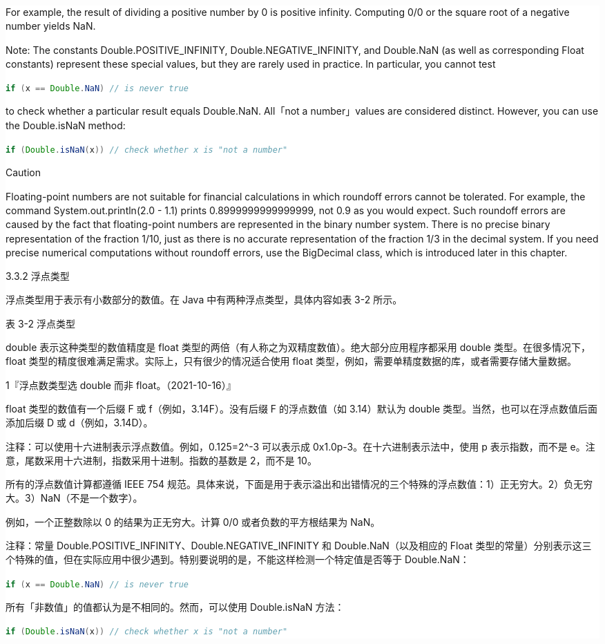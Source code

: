 For example, the result of dividing a positive number by 0 is positive infinity. Computing 0/0 or the square root of a negative number yields NaN.

Note: The constants Double.POSITIVE_INFINITY, Double.NEGATIVE_INFINITY, and Double.NaN (as well as corresponding Float constants) represent these special values, but they are rarely used in practice. In particular, you cannot test

```java
if (x == Double.NaN) // is never true
```

to check whether a particular result equals Double.NaN. All「not a number」values are considered distinct. However, you can use the Double.isNaN method:

```java
if (Double.isNaN(x)) // check whether x is "not a number"
```

Caution

Floating-point numbers are not suitable for financial calculations in which roundoff errors cannot be tolerated. For example, the command System.out.println(2.0 - 1.1) prints 0.8999999999999999, not 0.9 as you would expect. Such roundoff errors are caused by the fact that floating-point numbers are represented in the binary number system. There is no precise binary representation of the fraction 1/10, just as there is no accurate representation of the fraction 1/3 in the decimal system. If you need precise numerical computations without roundoff errors, use the BigDecimal class, which is introduced later in this chapter.

3.3.2 浮点类型

浮点类型用于表示有小数部分的数值。在 Java 中有两种浮点类型，具体内容如表 3-2 所示。

表 3-2 浮点类型

double 表示这种类型的数值精度是 float 类型的两倍（有人称之为双精度数值）。绝大部分应用程序都采用 double 类型。在很多情况下，float 类型的精度很难满足需求。实际上，只有很少的情况适合使用 float 类型，例如，需要单精度数据的库，或者需要存储大量数据。

1『浮点数类型选 double 而非 float。（2021-10-16）』

float 类型的数值有一个后缀 F 或 f（例如，3.14F）。没有后缀 F 的浮点数值（如 3.14）默认为 double 类型。当然，也可以在浮点数值后面添加后缀 D 或 d（例如，3.14D）。

注释：可以使用十六进制表示浮点数值。例如，0.125=2^-3 可以表示成 0x1.0p-3。在十六进制表示法中，使用 p 表示指数，而不是 e。注意，尾数采用十六进制，指数采用十进制。指数的基数是 2，而不是 10。

所有的浮点数值计算都遵循 IEEE 754 规范。具体来说，下面是用于表示溢出和出错情况的三个特殊的浮点数值：1）正无穷大。2）负无穷大。3）NaN（不是一个数字）。

例如，一个正整数除以 0 的结果为正无穷大。计算 0/0 或者负数的平方根结果为 NaN。

注释：常量 Double.POSITIVE_INFINITY、Double.NEGATIVE_INFINITY 和 Double.NaN（以及相应的 Float 类型的常量）分别表示这三个特殊的值，但在实际应用中很少遇到。特别要说明的是，不能这样检测一个特定值是否等于 Double.NaN：

```java
if (x == Double.NaN) // is never true
```

所有「非数值」的值都认为是不相同的。然而，可以使用 Double.isNaN 方法：

```java
if (Double.isNaN(x)) // check whether x is "not a number"
```
